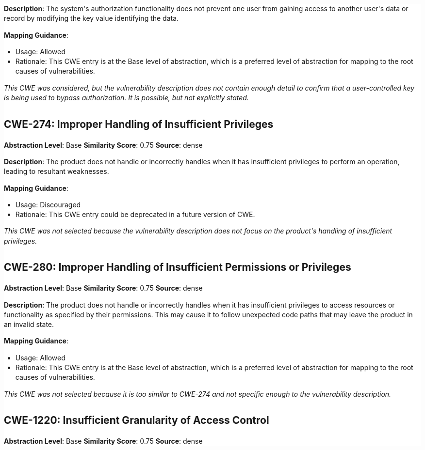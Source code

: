 **Description**:
The system's authorization functionality does not prevent one user from gaining access to another user's data or record by modifying the key value identifying the data.

**Mapping Guidance**:
- Usage: Allowed
- Rationale: This CWE entry is at the Base level of abstraction, which is a preferred level of abstraction for mapping to the root causes of vulnerabilities.

*This CWE was considered, but the vulnerability description does not contain enough detail to confirm that a user-controlled key is being used to bypass authorization. It is possible, but not explicitly stated.*

## CWE-274: Improper Handling of Insufficient Privileges
**Abstraction Level**: Base
**Similarity Score**: 0.75
**Source**: dense

**Description**:
The product does not handle or incorrectly handles when it has insufficient privileges to perform an operation, leading to resultant weaknesses.

**Mapping Guidance**:
- Usage: Discouraged
- Rationale: This CWE entry could be deprecated in a future version of CWE.

*This CWE was not selected because the vulnerability description does not focus on the product's handling of insufficient privileges.*

## CWE-280: Improper Handling of Insufficient Permissions or Privileges
**Abstraction Level**: Base
**Similarity Score**: 0.75
**Source**: dense

**Description**:
The product does not handle or incorrectly handles when it has insufficient privileges to access resources or functionality as specified by their permissions. This may cause it to follow unexpected code paths that may leave the product in an invalid state.

**Mapping Guidance**:
- Usage: Allowed
- Rationale: This CWE entry is at the Base level of abstraction, which is a preferred level of abstraction for mapping to the root causes of vulnerabilities.

*This CWE was not selected because it is too similar to CWE-274 and not specific enough to the vulnerability description.*

## CWE-1220: Insufficient Granularity of Access Control
**Abstraction Level**: Base
**Similarity Score**: 0.75
**Source**: dense
